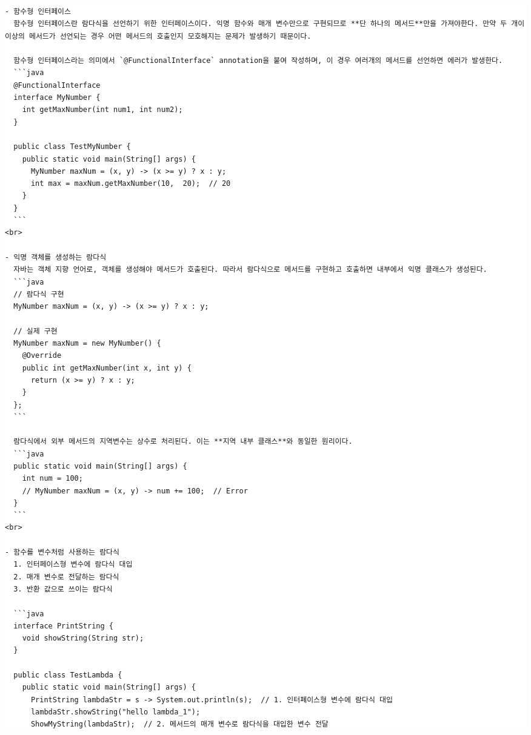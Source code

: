     - 함수형 인터페이스  
      함수형 인터페이스란 람다식을 선언하기 위한 인터페이스이다. 익명 함수와 매개 변수만으로 구현되므로 **단 하나의 메서드**만을 가져야한다. 만약 두 개이 이상의 메서드가 선언되는 경우 어떤 메서드의 호출인지 모호해지는 문제가 발생하기 때문이다.

      함수형 인터페이스라는 의미에서 `@FunctionalInterface` annotation을 붙여 작성하며, 이 경우 여러개의 메서드를 선언하면 에러가 발생한다.
      ```java
      @FunctionalInterface
      interface MyNumber {
        int getMaxNumber(int num1, int num2);
      }

      public class TestMyNumber {
        public static void main(String[] args) {
          MyNumber maxNum = (x, y) -> (x >= y) ? x : y;
          int max = maxNum.getMaxNumber(10,  20);  // 20
        }
      }
      ```
    <br>

    - 익명 객체를 생성하는 람다식
      자바는 객체 지향 언어로, 객체를 생성해야 메서드가 호출된다. 따라서 람다식으로 메서드를 구현하고 호출하면 내부에서 익명 클래스가 생성된다.
      ```java
      // 람다식 구현
      MyNumber maxNum = (x, y) -> (x >= y) ? x : y;

      // 실제 구현
      MyNumber maxNum = new MyNumber() {
        @Override
        public int getMaxNumber(int x, int y) {
          return (x >= y) ? x : y;
        }
      };
      ```

      람다식에서 외부 메서드의 지역변수는 상수로 처리된다. 이는 **지역 내부 클래스**와 동일한 원리이다.
      ```java
      public static void main(String[] args) {
        int num = 100;
        // MyNumber maxNum = (x, y) -> num += 100;  // Error
      }
      ```
    <br>

    - 함수를 변수처럼 사용하는 람다식
      1. 인터페이스형 변수에 람다식 대입
      2. 매개 변수로 전달하는 람다식
      3. 반환 값으로 쓰이는 람다식
      
      ```java
      interface PrintString {
        void showString(String str);
      }

      public class TestLambda {
        public static void main(String[] args) {
          PrintString lambdaStr = s -> System.out.println(s);  // 1. 인터페이스형 변수에 람다식 대입
          lambdaStr.showString("hello lambda_1");
          ShowMyString(lambdaStr);  // 2. 메서드의 매개 변수로 람다식을 대입한 변수 전달
